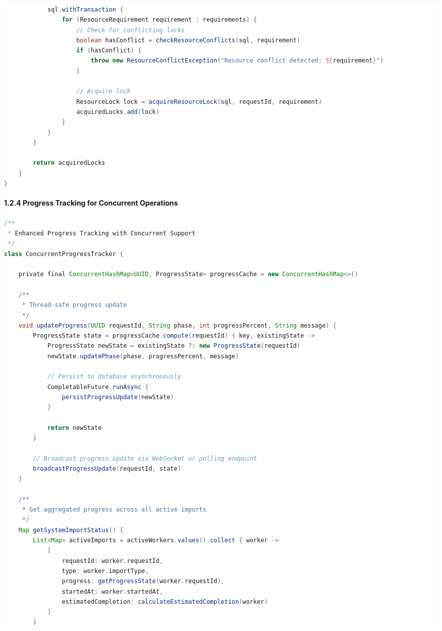 ```groovy
            sql.withTransaction {
                for (ResourceRequirement requirement : requirements) {
                    // Check for conflicting locks
                    boolean hasConflict = checkResourceConflicts(sql, requirement)
                    if (hasConflict) {
                        throw new ResourceConflictException("Resource conflict detected: ${requirement}")
                    }

                    // Acquire lock
                    ResourceLock lock = acquireResourceLock(sql, requestId, requirement)
                    acquiredLocks.add(lock)
                }
            }
        }

        return acquiredLocks
    }
}
```

#### 1.2.4 Progress Tracking for Concurrent Operations

```groovy
/**
 * Enhanced Progress Tracking with Concurrent Support
 */
class ConcurrentProgressTracker {

    private final ConcurrentHashMap<UUID, ProgressState> progressCache = new ConcurrentHashMap<>()

    /**
     * Thread-safe progress update
     */
    void updateProgress(UUID requestId, String phase, int progressPercent, String message) {
        ProgressState state = progressCache.compute(requestId) { key, existingState ->
            ProgressState newState = existingState ?: new ProgressState(requestId)
            newState.updatePhase(phase, progressPercent, message)

            // Persist to database asynchronously
            CompletableFuture.runAsync {
                persistProgressUpdate(newState)
            }

            return newState
        }

        // Broadcast progress update via WebSocket or polling endpoint
        broadcastProgressUpdate(requestId, state)
    }

    /**
     * Get aggregated progress across all active imports
     */
    Map getSystemImportStatus() {
        List<Map> activeImports = activeWorkers.values().collect { worker ->
            [
                requestId: worker.requestId,
                type: worker.importType,
                progress: getProgressState(worker.requestId),
                startedAt: worker.startedAt,
                estimatedCompletion: calculateEstimatedCompletion(worker)
            ]
        }
```